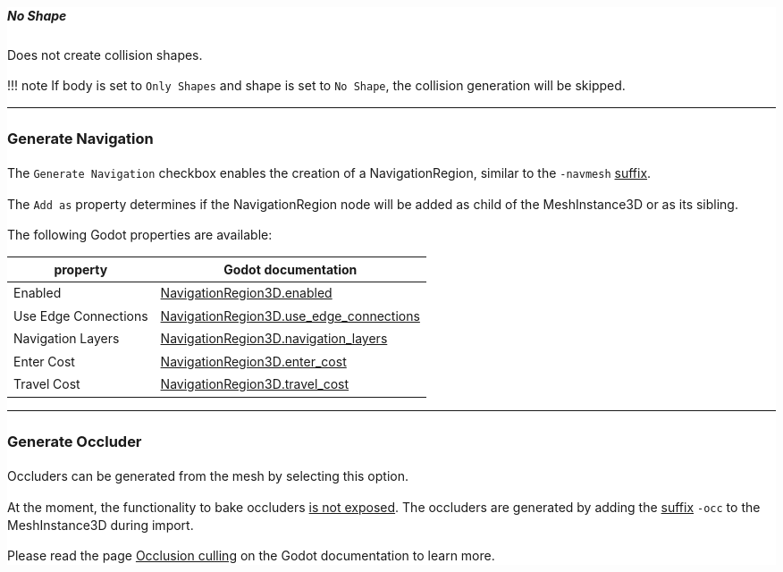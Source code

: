 ##### No Shape

Does not create collision shapes.

!!! note
    If body is set to `Only Shapes` and shape is set to `No Shape`, the collision
    generation will be skipped.

-----


### Generate Navigation

The `Generate Navigation` checkbox enables the creation of a NavigationRegion, similar
to the `-navmesh` [suffix](https://docs.godotengine.org/en/4.4/tutorials/assets_pipeline/importing_3d_scenes/node_type_customization.html).

The `Add as` property determines if the NavigationRegion node will be added as child
of the MeshInstance3D or as its sibling.

The following Godot properties are available:

| property | Godot documentation |
| --- | --- |
| Enabled | [NavigationRegion3D.enabled](https://docs.godotengine.org/en/stable/classes/class_navigationregion3d.html#class-navigationregion3d-property-enabled) |
| Use Edge Connections | [NavigationRegion3D.use_edge_connections](https://docs.godotengine.org/en/stable/classes/class_navigationregion3d.html#class-navigationregion3d-property-use-edge-connections) |
| Navigation Layers | [NavigationRegion3D.navigation_layers](https://docs.godotengine.org/en/stable/classes/class_navigationregion3d.html#class-navigationregion3d-property-navigation-layers) |
| Enter Cost | [NavigationRegion3D.enter_cost](https://docs.godotengine.org/en/stable/classes/class_navigationregion3d.html#class-navigationregion3d-property-enter-cost) |
| Travel Cost | [NavigationRegion3D.travel_cost](https://docs.godotengine.org/en/stable/classes/class_navigationregion3d.html#class-navigationregion3d-property-travel-cost) |

-----


### Generate Occluder

Occluders can be generated from the mesh by selecting this option.

At the moment, the functionality to bake occluders
[is not exposed](https://github.com/godotengine/godot/pull/90590). The occluders
are generated by adding the [suffix](https://docs.godotengine.org/en/4.4/tutorials/assets_pipeline/importing_3d_scenes/node_type_customization.html)
`-occ` to the MeshInstance3D during import.

Please read the page
[Occlusion culling](https://docs.godotengine.org/en/4.4/tutorials/3d/occlusion_culling.html)
on the Godot documentation to learn more.
